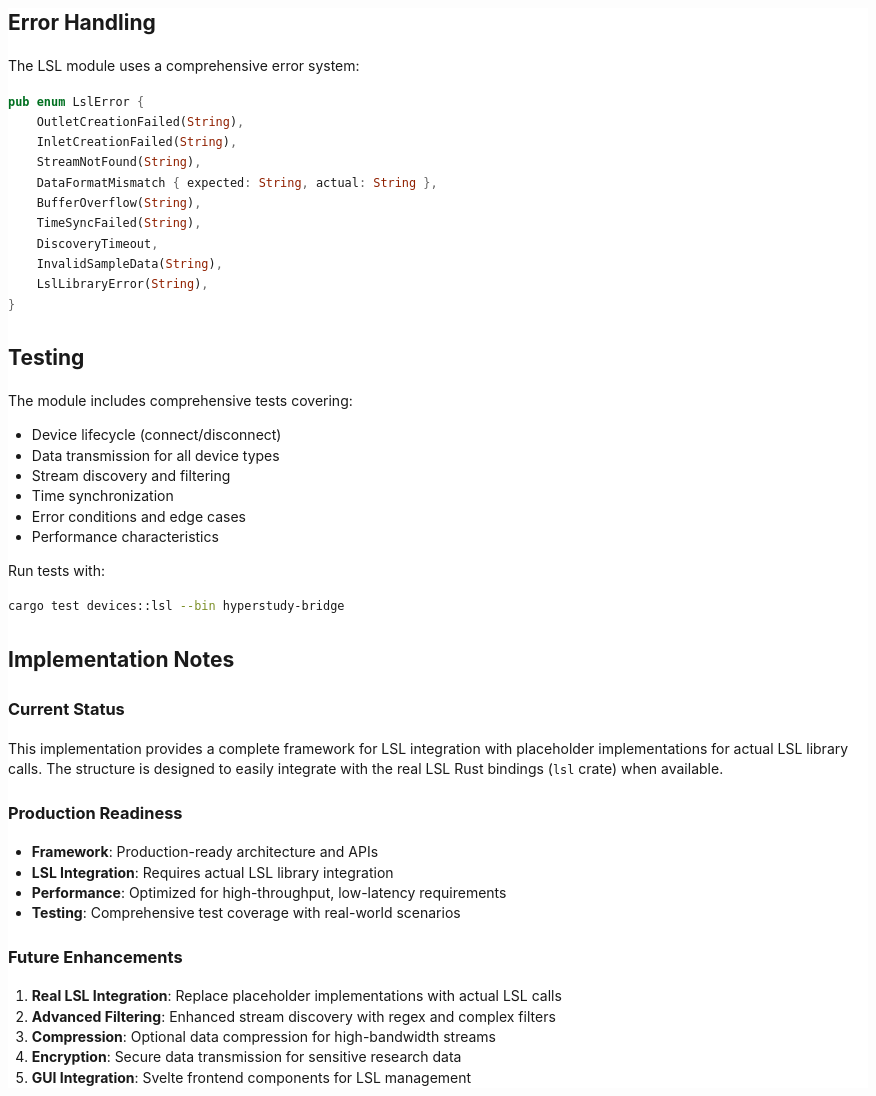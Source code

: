 ## Error Handling

The LSL module uses a comprehensive error system:

```rust
pub enum LslError {
    OutletCreationFailed(String),
    InletCreationFailed(String),
    StreamNotFound(String),
    DataFormatMismatch { expected: String, actual: String },
    BufferOverflow(String),
    TimeSyncFailed(String),
    DiscoveryTimeout,
    InvalidSampleData(String),
    LslLibraryError(String),
}
```

## Testing

The module includes comprehensive tests covering:
- Device lifecycle (connect/disconnect)
- Data transmission for all device types
- Stream discovery and filtering
- Time synchronization
- Error conditions and edge cases
- Performance characteristics

Run tests with:
```bash
cargo test devices::lsl --bin hyperstudy-bridge
```

## Implementation Notes

### Current Status
This implementation provides a complete framework for LSL integration with placeholder implementations for actual LSL library calls. The structure is designed to easily integrate with the real LSL Rust bindings (`lsl` crate) when available.

### Production Readiness
- **Framework**: Production-ready architecture and APIs
- **LSL Integration**: Requires actual LSL library integration
- **Performance**: Optimized for high-throughput, low-latency requirements
- **Testing**: Comprehensive test coverage with real-world scenarios

### Future Enhancements
1. **Real LSL Integration**: Replace placeholder implementations with actual LSL calls
2. **Advanced Filtering**: Enhanced stream discovery with regex and complex filters
3. **Compression**: Optional data compression for high-bandwidth streams
4. **Encryption**: Secure data transmission for sensitive research data
5. **GUI Integration**: Svelte frontend components for LSL management
